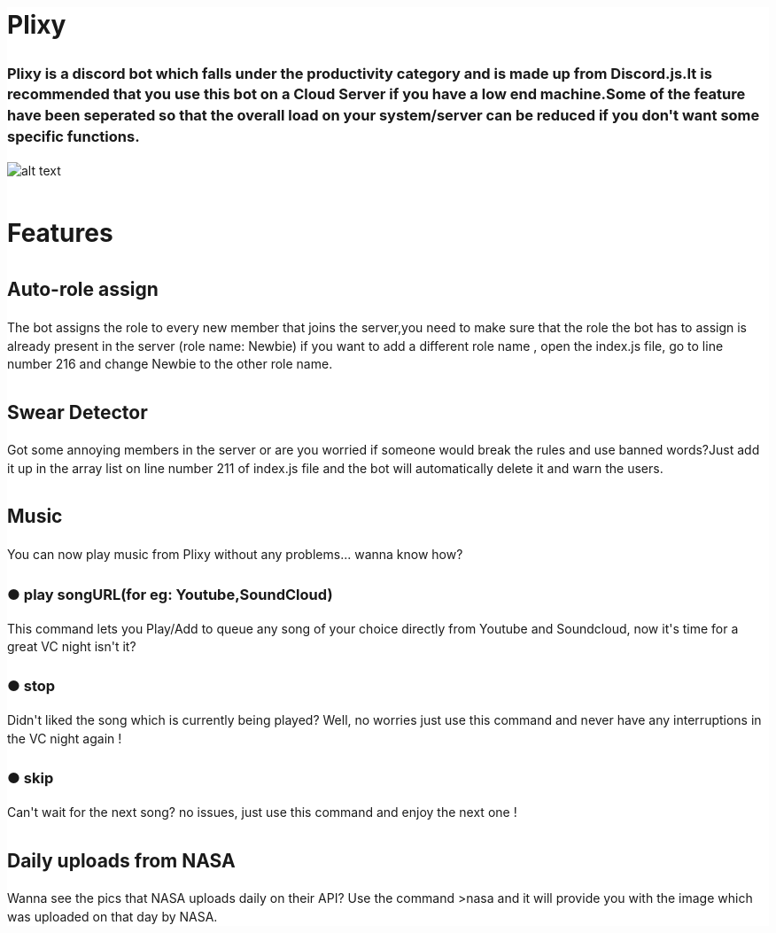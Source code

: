 # Plixy

### Plixy is a discord bot which falls under the productivity category and is made up from Discord.js.It is recommended that you use this bot on a Cloud Server if you have a low end machine.Some of the feature have been seperated so that the overall load on your system/server can be reduced if you don't want some specific functions.

![alt text](https://simg.nicepng.com/png/small/645-6452762_discord-icon-for-free-download-on-ya-webdesign.png)

# Features

## Auto-role assign

The bot assigns the role to every new member that joins the server,you need to make sure that the role the bot has to assign is already present in the server (role name: Newbie) if you want to add a different role name , open the index.js file, go to line number 216 and change Newbie to the other role name.

## Swear Detector

Got some annoying members in the server or are you worried if someone would break the rules and use banned words?Just add it up in the array list on line number 211 of index.js file and the bot will automatically delete it and warn the users.

## Music

You can now play music from Plixy without any problems... wanna know how?

### ● play songURL(for eg: Youtube,SoundCloud)

This command lets you Play/Add to queue any song of your choice directly from Youtube and Soundcloud, now it's time for a great VC night isn't it?

### ● stop 

Didn't liked the song which is currently being played? Well, no worries just use this command and never have any interruptions in the VC night again !

### ● skip

Can't wait for the next song?  no issues, just use this command and enjoy the next one !

## Daily uploads from NASA

Wanna see the pics that NASA uploads daily on their API? Use the command >nasa and it will provide you with the image which was uploaded on that day by NASA.

